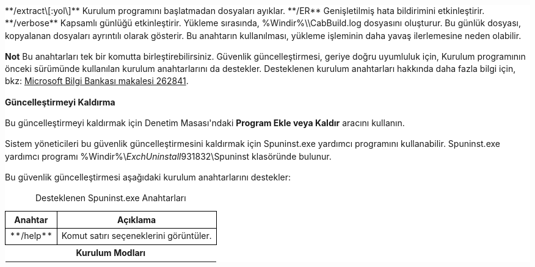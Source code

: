 <td style="border:1px solid black;">
**/extract\[:yol\]**
</td>
<td style="border:1px solid black;">
Kurulum programını başlatmadan dosyaları ayıklar.
</td>
</tr>
<tr>
<td style="border:1px solid black;">
**/ER**
</td>
<td style="border:1px solid black;">
Genişletilmiş hata bildirimini etkinleştirir.
</td>
</tr>
<tr class="alternateRow">
<td style="border:1px solid black;">
**/verbose**
</td>
<td style="border:1px solid black;">
Kapsamlı günlüğü etkinleştirir. Yükleme sırasında, %Windir%\\CabBuild.log dosyasını oluşturur. Bu günlük dosyası, kopyalanan dosyaları ayrıntılı olarak gösterir. Bu anahtarın kullanılması, yükleme işleminin daha yavaş ilerlemesine neden olabilir.
</td>
</tr>
</table>
 
**Not** Bu anahtarları tek bir komutta birleştirebilirsiniz. Güvenlik güncelleştirmesi, geriye doğru uyumluluk için, Kurulum programının önceki sürümünde kullanılan kurulum anahtarlarını da destekler. Desteklenen kurulum anahtarları hakkında daha fazla bilgi için, bkz: [Microsoft Bilgi Bankası makalesi 262841](http://support.microsoft.com/kb/262841).

**Güncelleştirmeyi Kaldırma**

Bu güncelleştirmeyi kaldırmak için Denetim Masası'ndaki **Program Ekle veya Kaldır** aracını kullanın.

Sistem yöneticileri bu güvenlik güncelleştirmesini kaldırmak için Spuninst.exe yardımcı programını kullanabilir. Spuninst.exe yardımcı programı %Windir%\\$ExchUninstall931832$\\Spuninst klasöründe bulunur.

Bu güvenlik güncelleştirmesi aşağıdaki kurulum anahtarlarını destekler:

<table class="dataTable">
<caption>
Desteklenen Spuninst.exe Anahtarları
</caption>
<tr class="thead">
<th style="border:1px solid black;" >
Anahtar
</th>
<th style="border:1px solid black;" >
Açıklama
</th>
</tr>
<tr>
<td style="border:1px solid black;">
**/help**
</td>
<td style="border:1px solid black;">
Komut satırı seçeneklerini görüntüler.
</td>
</tr>
<tr>
<th colspan="2">
Kurulum Modları